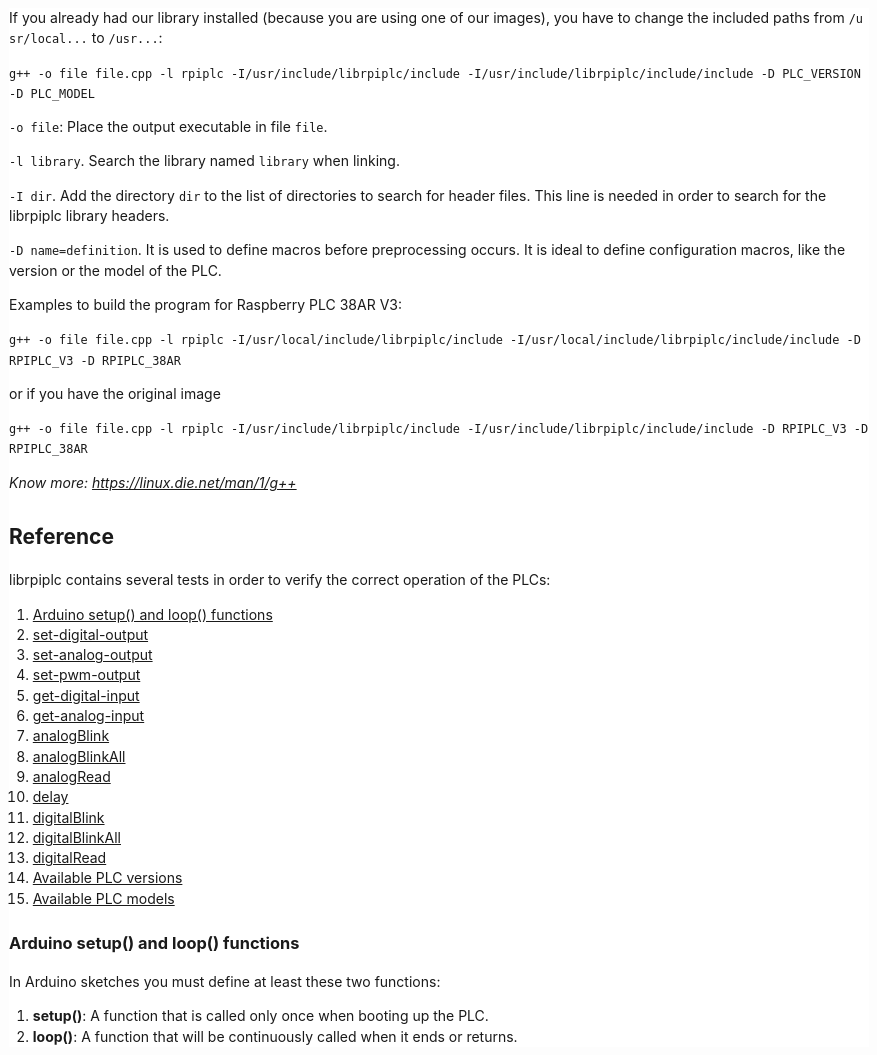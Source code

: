 If you already had our library installed (because you are using one of our images), you have to change the included paths from `/usr/local...` to `/usr...`:
```
g++ -o file file.cpp -l rpiplc -I/usr/include/librpiplc/include -I/usr/include/librpiplc/include/include -D PLC_VERSION -D PLC_MODEL
```

`-o file`: Place the output executable in file `file`.

`-l library`. Search the library named `library` when linking.

`-I dir`. Add the directory `dir` to the list of directories to search for header files. This line is needed in order to search for the librpiplc library headers.

`-D name=definition`. It is used to define macros before preprocessing occurs. It is ideal to define configuration macros, like the version or the model of the PLC.

Examples to build the program for Raspberry PLC 38AR V3:
```
g++ -o file file.cpp -l rpiplc -I/usr/local/include/librpiplc/include -I/usr/local/include/librpiplc/include/include -D RPIPLC_V3 -D RPIPLC_38AR
```
or if you have the original image
```
g++ -o file file.cpp -l rpiplc -I/usr/include/librpiplc/include -I/usr/include/librpiplc/include/include -D RPIPLC_V3 -D RPIPLC_38AR
```


*Know more: https://linux.die.net/man/1/g++*



## Reference
librpiplc contains several tests in order to verify the correct operation of the PLCs:

1. [Arduino setup() and loop() functions](#loop-setup-functions)
1. [set-digital-output](#set-digital-output)
1. [set-analog-output](#set-analog-output)
1. [set-pwm-output](#set-pwm-output)
1. [get-digital-input](#get-digital-input)
1. [get-analog-input](#get-analog-input)
1. [analogBlink](#analogBlink)
1. [analogBlinkAll](#analogBlinkAll)
1. [analogRead](#analogRead)
1. [delay](#delay)
1. [digitalBlink](#digitalBlink)
1. [digitalBlinkAll](#digitalBlinkAll)
1. [digitalRead](#digitalRead)
1. [Available PLC versions](#available-versions)
1. [Available PLC models](#available-models)


### <a name="loop-setup-functions"></a>Arduino **setup()** and **loop()** functions
In Arduino sketches you must define at least these two functions:
1. **setup()**: A function that is called only once when booting up the PLC.
1. **loop()**: A function that will be continuously called when it ends or returns.
